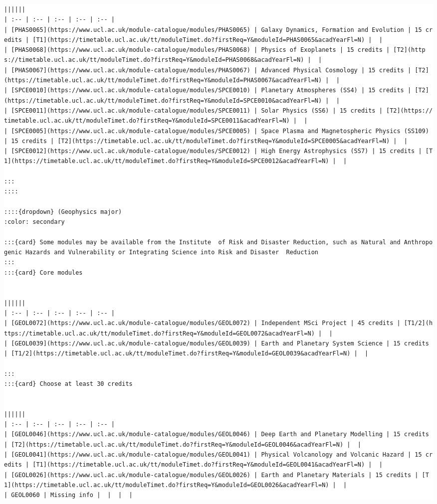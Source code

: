 `````{tab-set}
||||||
| :-- | :-- | :-- | :-- | :-- |
| [PHAS0065](https://www.ucl.ac.uk/module-catalogue/modules/PHAS0065) | Galaxy Dynamics, Formation and Evolution | 15 credits | [T1](https://timetable.ucl.ac.uk/tt/moduleTimet.do?firstReq=Y&moduleId=PHAS0065&acadYearFl=N) |  |
| [PHAS0068](https://www.ucl.ac.uk/module-catalogue/modules/PHAS0068) | Physics of Exoplanets | 15 credits | [T2](https://timetable.ucl.ac.uk/tt/moduleTimet.do?firstReq=Y&moduleId=PHAS0068&acadYearFl=N) |  |
| [PHAS0067](https://www.ucl.ac.uk/module-catalogue/modules/PHAS0067) | Advanced Physical Cosmology | 15 credits | [T2](https://timetable.ucl.ac.uk/tt/moduleTimet.do?firstReq=Y&moduleId=PHAS0067&acadYearFl=N) |  |
| [SPCE0010](https://www.ucl.ac.uk/module-catalogue/modules/SPCE0010) | Planetary Atmospheres (SS4) | 15 credits | [T2](https://timetable.ucl.ac.uk/tt/moduleTimet.do?firstReq=Y&moduleId=SPCE0010&acadYearFl=N) |  |
| [SPCE0011](https://www.ucl.ac.uk/module-catalogue/modules/SPCE0011) | Solar Physics (SS6) | 15 credits | [T2](https://timetable.ucl.ac.uk/tt/moduleTimet.do?firstReq=Y&moduleId=SPCE0011&acadYearFl=N) |  |
| [SPCE0005](https://www.ucl.ac.uk/module-catalogue/modules/SPCE0005) | Space Plasma and Magnetospheric Physics (SS109) | 15 credits | [T2](https://timetable.ucl.ac.uk/tt/moduleTimet.do?firstReq=Y&moduleId=SPCE0005&acadYearFl=N) |  |
| [SPCE0012](https://www.ucl.ac.uk/module-catalogue/modules/SPCE0012) | High Energy Astrophysics (SS7) | 15 credits | [T1](https://timetable.ucl.ac.uk/tt/moduleTimet.do?firstReq=Y&moduleId=SPCE0012&acadYearFl=N) |  |

:::
::::

::::{dropdown} (Geophysics major)
:color: secondary

:::{card} Some modules may be available from the Institute  of Risk and Disaster Reduction, such as Natural and Anthropogenic Hazards and Vulnerability or Integrating Science into Risk and Disaster  Reduction
:::
:::{card} Core modules


||||||
| :-- | :-- | :-- | :-- | :-- |
| [GEOL0072](https://www.ucl.ac.uk/module-catalogue/modules/GEOL0072) | Independent MSci Project | 45 credits | [T1/2](https://timetable.ucl.ac.uk/tt/moduleTimet.do?firstReq=Y&moduleId=GEOL0072&acadYearFl=N) |  |
| [GEOL0039](https://www.ucl.ac.uk/module-catalogue/modules/GEOL0039) | Earth and Planetary System Science | 15 credits | [T1/2](https://timetable.ucl.ac.uk/tt/moduleTimet.do?firstReq=Y&moduleId=GEOL0039&acadYearFl=N) |  |

:::
:::{card} Choose at least 30 credits


||||||
| :-- | :-- | :-- | :-- | :-- |
| [GEOL0046](https://www.ucl.ac.uk/module-catalogue/modules/GEOL0046) | Deep Earth and Planetary Modelling | 15 credits | [T2](https://timetable.ucl.ac.uk/tt/moduleTimet.do?firstReq=Y&moduleId=GEOL0046&acadYearFl=N) |  |
| [GEOL0041](https://www.ucl.ac.uk/module-catalogue/modules/GEOL0041) | Physical Volcanology and Volcanic Hazard | 15 credits | [T1](https://timetable.ucl.ac.uk/tt/moduleTimet.do?firstReq=Y&moduleId=GEOL0041&acadYearFl=N) |  |
| [GEOL0026](https://www.ucl.ac.uk/module-catalogue/modules/GEOL0026) | Earth and Planetary Materials | 15 credits | [T1](https://timetable.ucl.ac.uk/tt/moduleTimet.do?firstReq=Y&moduleId=GEOL0026&acadYearFl=N) |  |
| GEOL0060 | Missing info |  |  |  |
`````